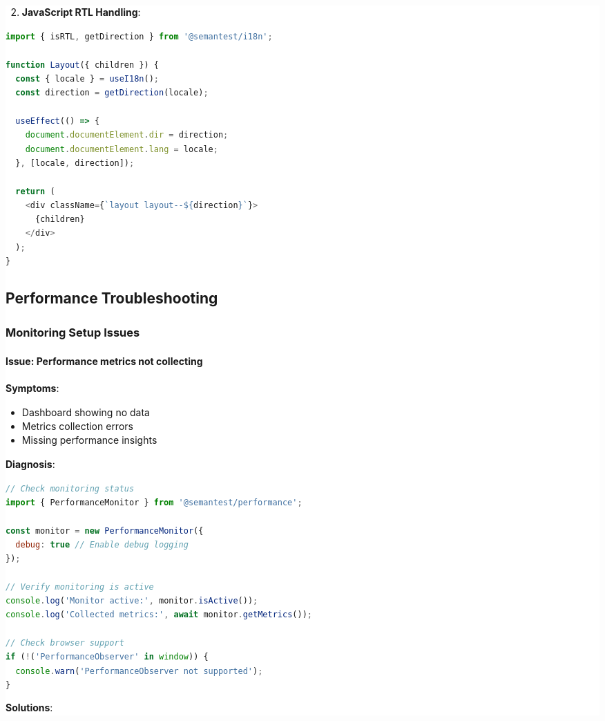 2. **JavaScript RTL Handling**:
```javascript
import { isRTL, getDirection } from '@semantest/i18n';

function Layout({ children }) {
  const { locale } = useI18n();
  const direction = getDirection(locale);
  
  useEffect(() => {
    document.documentElement.dir = direction;
    document.documentElement.lang = locale;
  }, [locale, direction]);
  
  return (
    <div className={`layout layout--${direction}`}>
      {children}
    </div>
  );
}
```

## Performance Troubleshooting

### Monitoring Setup Issues

#### Issue: Performance metrics not collecting

**Symptoms**:
- Dashboard showing no data
- Metrics collection errors
- Missing performance insights

**Diagnosis**:
```javascript
// Check monitoring status
import { PerformanceMonitor } from '@semantest/performance';

const monitor = new PerformanceMonitor({
  debug: true // Enable debug logging
});

// Verify monitoring is active
console.log('Monitor active:', monitor.isActive());
console.log('Collected metrics:', await monitor.getMetrics());

// Check browser support
if (!('PerformanceObserver' in window)) {
  console.warn('PerformanceObserver not supported');
}
```

**Solutions**:
